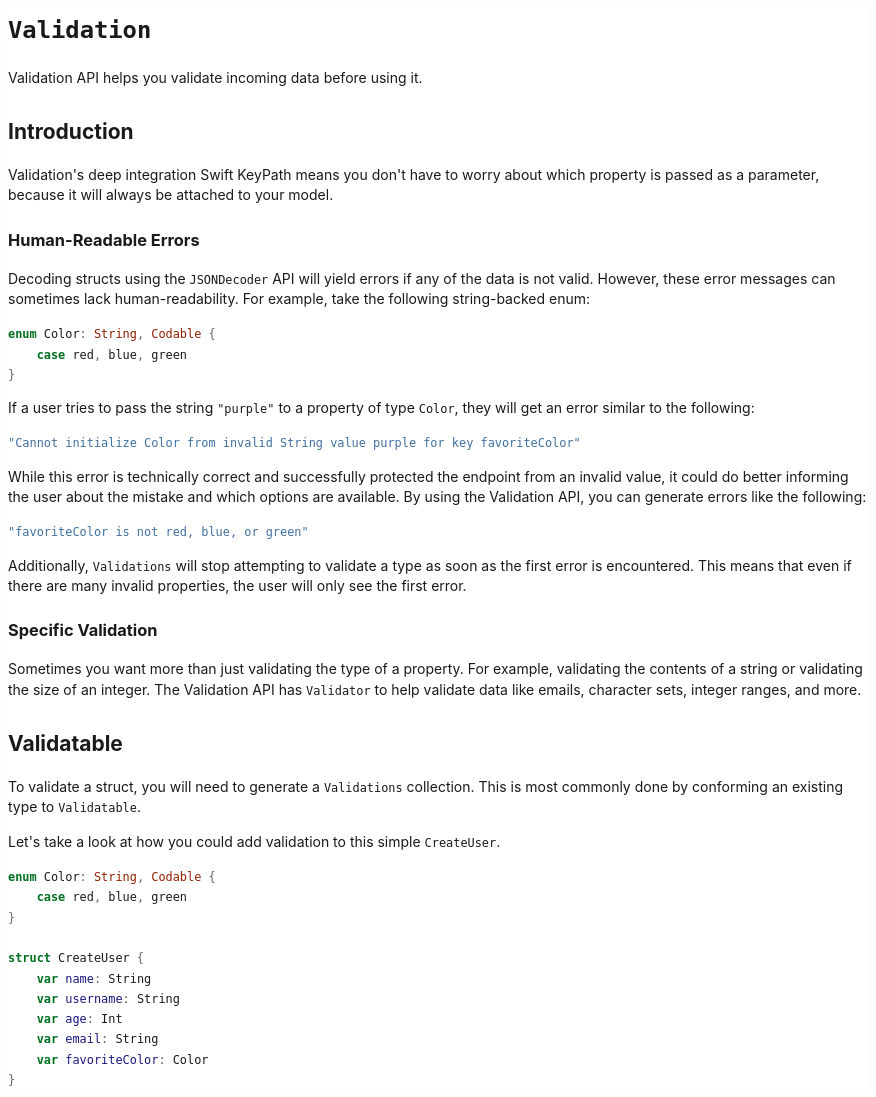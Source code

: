 # ``Validation``

Validation API helps you validate incoming data before using it.

## Introduction 

Validation's deep integration Swift KeyPath means you don't have to worry about which property is passed as a parameter, because it will always be attached to your model.

### Human-Readable Errors

Decoding structs using the `JSONDecoder` API will yield errors if any of the data is not valid. However, these error messages can sometimes lack human-readability. For example, take the following string-backed enum:

```swift
enum Color: String, Codable {
    case red, blue, green
}
```

If a user tries to pass the string `"purple"` to a property of type `Color`, they will get an error similar to the following:

```swift
"Cannot initialize Color from invalid String value purple for key favoriteColor"
```

While this error is technically correct and successfully protected the endpoint from an invalid value, it could do better informing the user about the mistake and which options are available. By using the Validation API, you can generate errors like the following:

```swift
"favoriteColor is not red, blue, or green"
```

Additionally, ``Validations`` will stop attempting to validate a type as soon as the first error is encountered. This means that even if there are many invalid properties, the user will only see the first error.

### Specific Validation

Sometimes you want more than just validating the type of a property. For example, validating the contents of a string or validating the size of an integer. The Validation API has ``Validator`` to help validate data like emails, character sets, integer ranges, and more.

## Validatable

To validate a struct, you will need to generate a ``Validations`` collection. This is most commonly done by conforming an existing type to ``Validatable``. 

Let's take a look at how you could add validation to this simple `CreateUser`.

```swift
enum Color: String, Codable {
    case red, blue, green
}

struct CreateUser {
    var name: String
    var username: String
    var age: Int
    var email: String
    var favoriteColor: Color
}
```
